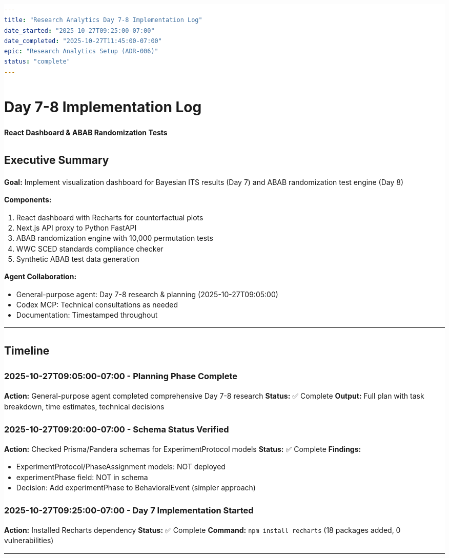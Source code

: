 ```yaml
---
title: "Research Analytics Day 7-8 Implementation Log"
date_started: "2025-10-27T09:25:00-07:00"
date_completed: "2025-10-27T11:45:00-07:00"
epic: "Research Analytics Setup (ADR-006)"
status: "complete"
---
```


# Day 7-8 Implementation Log
**React Dashboard & ABAB Randomization Tests**

## Executive Summary

**Goal:** Implement visualization dashboard for Bayesian ITS results (Day 7) and ABAB randomization test engine (Day 8)

**Components:**
1. React dashboard with Recharts for counterfactual plots
2. Next.js API proxy to Python FastAPI
3. ABAB randomization engine with 10,000 permutation tests
4. WWC SCED standards compliance checker
5. Synthetic ABAB test data generation

**Agent Collaboration:**
- General-purpose agent: Day 7-8 research & planning (2025-10-27T09:05:00)
- Codex MCP: Technical consultations as needed
- Documentation: Timestamped throughout

---

## Timeline

### 2025-10-27T09:05:00-07:00 - Planning Phase Complete
**Action:** General-purpose agent completed comprehensive Day 7-8 research
**Status:** ✅ Complete
**Output:** Full plan with task breakdown, time estimates, technical decisions

### 2025-10-27T09:20:00-07:00 - Schema Status Verified
**Action:** Checked Prisma/Pandera schemas for ExperimentProtocol models
**Status:** ✅ Complete
**Findings:**
- ExperimentProtocol/PhaseAssignment models: NOT deployed
- experimentPhase field: NOT in schema
- Decision: Add experimentPhase to BehavioralEvent (simpler approach)

### 2025-10-27T09:25:00-07:00 - Day 7 Implementation Started
**Action:** Installed Recharts dependency
**Status:** ✅ Complete
**Command:** `npm install recharts` (18 packages added, 0 vulnerabilities)

---